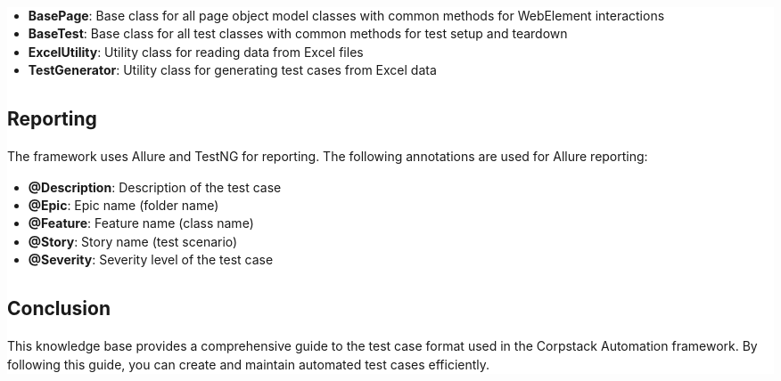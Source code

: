 - **BasePage**: Base class for all page object model classes with common methods for WebElement interactions
- **BaseTest**: Base class for all test classes with common methods for test setup and teardown
- **ExcelUtility**: Utility class for reading data from Excel files
- **TestGenerator**: Utility class for generating test cases from Excel data

## Reporting

The framework uses Allure and TestNG for reporting. The following annotations are used for Allure reporting:

- **@Description**: Description of the test case
- **@Epic**: Epic name (folder name)
- **@Feature**: Feature name (class name)
- **@Story**: Story name (test scenario)
- **@Severity**: Severity level of the test case

## Conclusion

This knowledge base provides a comprehensive guide to the test case format used in the Corpstack Automation framework. By following this guide, you can create and maintain automated test cases efficiently.

